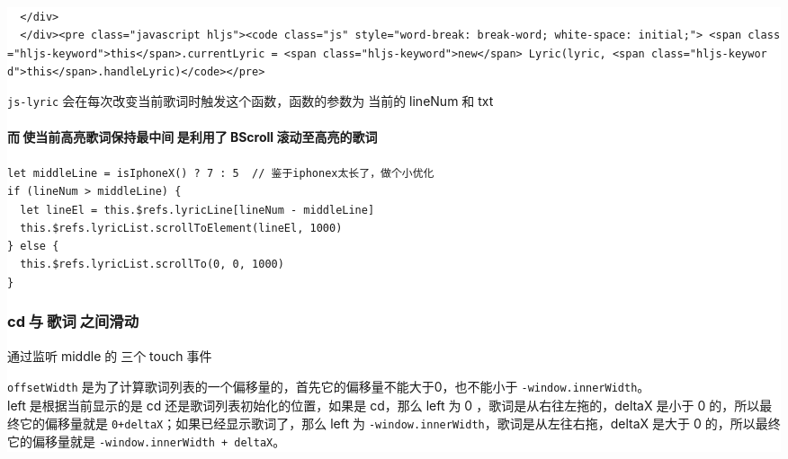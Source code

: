       </div>
      </div><pre class="javascript hljs"><code class="js" style="word-break: break-word; white-space: initial;"> <span class="hljs-keyword">this</span>.currentLyric = <span class="hljs-keyword">new</span> Lyric(lyric, <span class="hljs-keyword">this</span>.handleLyric)</code></pre>
<p><code>js-lyric</code> 会在每次改变当前歌词时触发这个函数，函数的参数为 当前的 lineNum 和 txt</p>
<h4>而 使当前高亮歌词保持最中间 是利用了 BScroll 滚动至高亮的歌词</h4>
<div class="widget-codetool" style="display:none;">
      <div class="widget-codetool--inner">
      <span class="selectCode code-tool" data-toggle="tooltip" data-placement="top" title="" data-original-title="全选"></span>
      <span type="button" class="copyCode code-tool" data-toggle="tooltip" data-placement="top" data-clipboard-text="let middleLine = isIphoneX() ? 7 : 5  // 鉴于iphonex太长了，做个小优化
if (lineNum > middleLine) {
  let lineEl = this.$refs.lyricLine[lineNum - middleLine]
  this.$refs.lyricList.scrollToElement(lineEl, 1000)
} else {
  this.$refs.lyricList.scrollTo(0, 0, 1000)
}" title="" data-original-title="复制"></span>
      <span type="button" class="saveToNote code-tool" data-toggle="tooltip" data-placement="top" title="" data-original-title="放进笔记"></span>
      </div>
      </div><pre class="javascript hljs"><code class="js"><span class="hljs-keyword">let</span> middleLine = isIphoneX() ? <span class="hljs-number">7</span> : <span class="hljs-number">5</span>  <span class="hljs-comment">// 鉴于iphonex太长了，做个小优化</span>
<span class="hljs-keyword">if</span> (lineNum &gt; middleLine) {
  <span class="hljs-keyword">let</span> lineEl = <span class="hljs-keyword">this</span>.$refs.lyricLine[lineNum - middleLine]
  <span class="hljs-keyword">this</span>.$refs.lyricList.scrollToElement(lineEl, <span class="hljs-number">1000</span>)
} <span class="hljs-keyword">else</span> {
  <span class="hljs-keyword">this</span>.$refs.lyricList.scrollTo(<span class="hljs-number">0</span>, <span class="hljs-number">0</span>, <span class="hljs-number">1000</span>)
}</code></pre>
<h3 id="articleHeader42">cd 与 歌词 之间滑动</h3>
<p>通过监听 middle 的 三个 touch 事件</p>
<p><code>offsetWidth</code> 是为了计算歌词列表的一个偏移量的，首先它的偏移量不能大于0，也不能小于 <code>-window.innerWidth</code>。<br>left 是根据当前显示的是 cd 还是歌词列表初始化的位置，如果是 cd，那么 left 为 0 ，歌词是从右往左拖的，deltaX 是小于 0 的，所以最终它的偏移量就是 <code>0+deltaX</code>；如果已经显示歌词了，那么 left 为 <code>-window.innerWidth</code>，歌词是从左往右拖，deltaX 是大于 0 的，所以最终它的偏移量就是 <code>-window.innerWidth + deltaX</code>。</p>
<div class="widget-codetool" style="display:none;">
      <div class="widget-codetool--inner">
      <span class="selectCode code-tool" data-toggle="tooltip" data-placement="top" title="" data-original-title="全选"></span>
      <span type="button" class="copyCode code-tool" data-toggle="tooltip" data-placement="top" data-clipboard-text="middleTouchStart(e) {
  this.touch.initiated = true
  this.touch.startX = e.touches[0].pageX
  this.touch.startY = e.touches[0].pageY
},
middleTouchMove(e) {
  if (!this.touch.initiated) return
  const deltaX = e.touches[0].pageX - this.touch.startX
  const deltaY = e.touches[0].pageY - this.touch.startY
  if (Math.abs(deltaY) > Math.abs(deltaX)) {
    return
  }
  const left = this.currentShow === 'cd' ? 0 : -window.innerWidth
  const offsetWidth = Math.min(0, Math.max(-window.innerWidth, left + deltaX))
  this.touch.percent = Math.abs(offsetWidth / window.innerWidth)
  console.log(this.touch.percent)
  this.$refs.lyricList.$el.style[transform] = `translate3d(${offsetWidth}px,0,0)`
  this.$refs.lyricList.$el.style[transitionDuration] = 0
  this.$refs.middleL.style.opacity = 1 - this.touch.percent
  this.$refs.middleL.style[transitionDuration] = 0